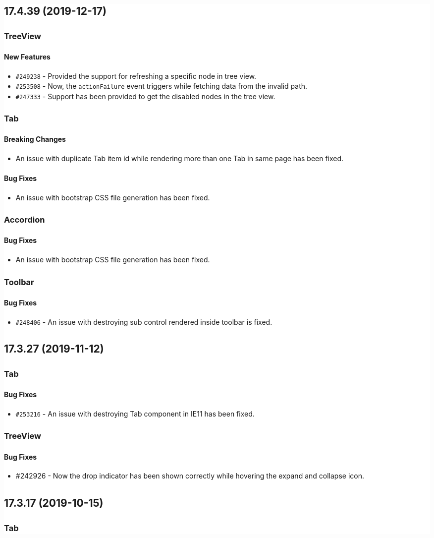 ## 17.4.39 (2019-12-17)

### TreeView

#### New Features

- `#249238` - Provided the support for refreshing a specific node in tree view.
- `#253508` - Now, the `actionFailure` event triggers while fetching data from the invalid path.
- `#247333` - Support has been provided to get the disabled nodes in the tree view.

### Tab

#### Breaking Changes

- An issue with duplicate Tab item id while rendering more than one Tab in same page has been fixed.

#### Bug Fixes

- An issue with bootstrap CSS file generation has been fixed.

### Accordion

#### Bug Fixes

- An issue with bootstrap CSS file generation has been fixed.

### Toolbar

#### Bug Fixes

- `#248406` - An issue with destroying sub control rendered inside toolbar is fixed.

## 17.3.27 (2019-11-12)

### Tab

#### Bug Fixes

- `#253216` - An issue with destroying Tab component in IE11 has been fixed.

### TreeView

#### Bug Fixes

- #242926 - Now the drop indicator has been shown correctly while hovering the expand and collapse icon.

## 17.3.17 (2019-10-15)

### Tab

